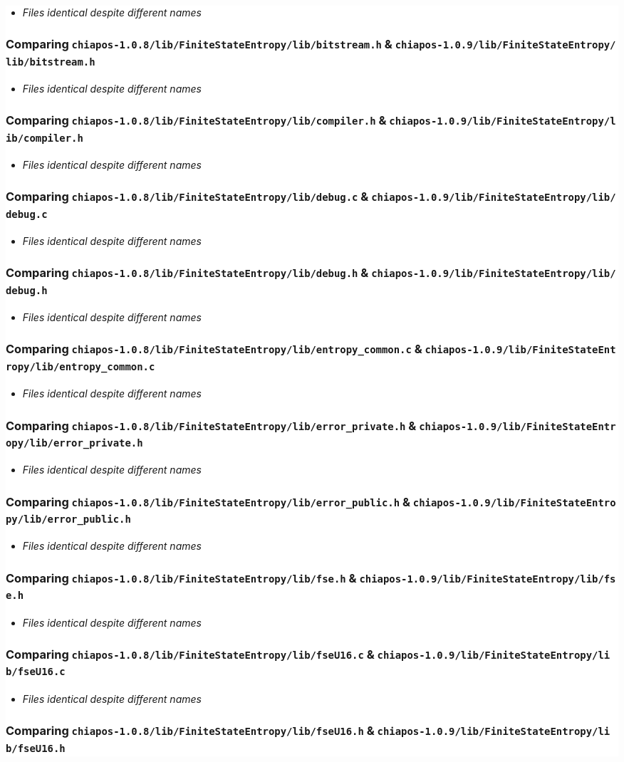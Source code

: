  * *Files identical despite different names*

### Comparing `chiapos-1.0.8/lib/FiniteStateEntropy/lib/bitstream.h` & `chiapos-1.0.9/lib/FiniteStateEntropy/lib/bitstream.h`

 * *Files identical despite different names*

### Comparing `chiapos-1.0.8/lib/FiniteStateEntropy/lib/compiler.h` & `chiapos-1.0.9/lib/FiniteStateEntropy/lib/compiler.h`

 * *Files identical despite different names*

### Comparing `chiapos-1.0.8/lib/FiniteStateEntropy/lib/debug.c` & `chiapos-1.0.9/lib/FiniteStateEntropy/lib/debug.c`

 * *Files identical despite different names*

### Comparing `chiapos-1.0.8/lib/FiniteStateEntropy/lib/debug.h` & `chiapos-1.0.9/lib/FiniteStateEntropy/lib/debug.h`

 * *Files identical despite different names*

### Comparing `chiapos-1.0.8/lib/FiniteStateEntropy/lib/entropy_common.c` & `chiapos-1.0.9/lib/FiniteStateEntropy/lib/entropy_common.c`

 * *Files identical despite different names*

### Comparing `chiapos-1.0.8/lib/FiniteStateEntropy/lib/error_private.h` & `chiapos-1.0.9/lib/FiniteStateEntropy/lib/error_private.h`

 * *Files identical despite different names*

### Comparing `chiapos-1.0.8/lib/FiniteStateEntropy/lib/error_public.h` & `chiapos-1.0.9/lib/FiniteStateEntropy/lib/error_public.h`

 * *Files identical despite different names*

### Comparing `chiapos-1.0.8/lib/FiniteStateEntropy/lib/fse.h` & `chiapos-1.0.9/lib/FiniteStateEntropy/lib/fse.h`

 * *Files identical despite different names*

### Comparing `chiapos-1.0.8/lib/FiniteStateEntropy/lib/fseU16.c` & `chiapos-1.0.9/lib/FiniteStateEntropy/lib/fseU16.c`

 * *Files identical despite different names*

### Comparing `chiapos-1.0.8/lib/FiniteStateEntropy/lib/fseU16.h` & `chiapos-1.0.9/lib/FiniteStateEntropy/lib/fseU16.h`
